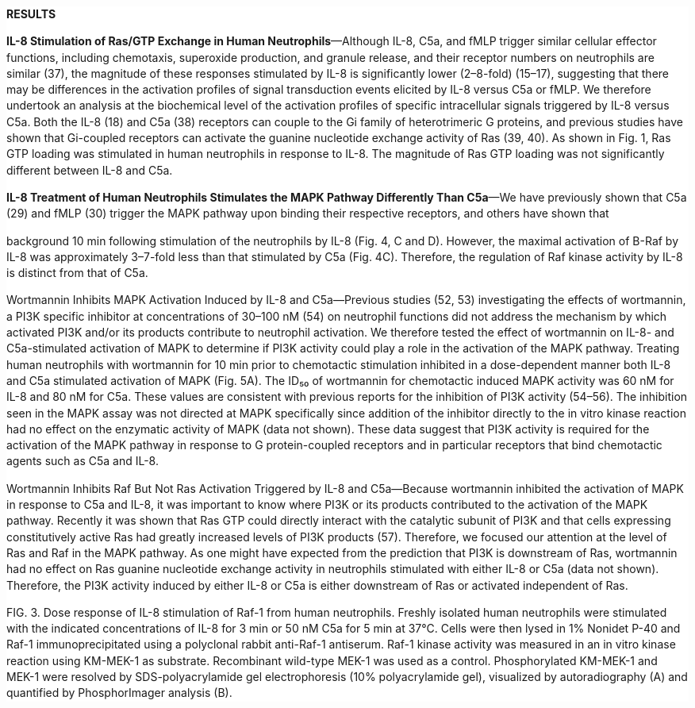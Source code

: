 
**RESULTS**

**IL-8 Stimulation of Ras/GTP Exchange in Human Neutrophils**—Although IL-8, C5a, and fMLP trigger similar cellular effector functions, including chemotaxis, superoxide production, and granule release, and their receptor numbers on neutrophils are similar (37), the magnitude of these responses stimulated by IL-8 is significantly lower (2–8-fold) (15–17), suggesting that there may be differences in the activation profiles of signal transduction events elicited by IL-8 versus C5a or fMLP. We therefore undertook an analysis at the biochemical level of the activation profiles of specific intracellular signals triggered by IL-8 versus C5a. Both the IL-8 (18) and C5a (38) receptors can couple to the Gi family of heterotrimeric G proteins, and previous studies have shown that Gi-coupled receptors can activate the guanine nucleotide exchange activity of Ras (39, 40). As shown in Fig. 1, Ras GTP loading was stimulated in human neutrophils in response to IL-8. The magnitude of Ras GTP loading was not significantly different between IL-8 and C5a.

**IL-8 Treatment of Human Neutrophils Stimulates the MAPK Pathway Differently Than C5a**—We have previously shown that C5a (29) and fMLP (30) trigger the MAPK pathway upon binding their respective receptors, and others have shown that

background 10 min following stimulation of the neutrophils by IL-8 (Fig. 4, C and D). However, the maximal activation of B-Raf by IL-8 was approximately 3–7-fold less than that stimulated by C5a (Fig. 4C). Therefore, the regulation of Raf kinase activity by IL-8 is distinct from that of C5a.

Wortmannin Inhibits MAPK Activation Induced by IL-8 and C5a—Previous studies (52, 53) investigating the effects of wortmannin, a PI3K specific inhibitor at concentrations of 30–100 nM (54) on neutrophil functions did not address the mechanism by which activated PI3K and/or its products contribute to neutrophil activation. We therefore tested the effect of wortmannin on IL-8- and C5a-stimulated activation of MAPK to determine if PI3K activity could play a role in the activation of the MAPK pathway. Treating human neutrophils with wortmannin for 10 min prior to chemotactic stimulation inhibited in a dose-dependent manner both IL-8 and C5a stimulated activation of MAPK (Fig. 5A). The ID₅₀ of wortmannin for chemotactic induced MAPK activity was 60 nM for IL-8 and 80 nM for C5a. These values are consistent with previous reports for the inhibition of PI3K activity (54–56). The inhibition seen in the MAPK assay was not directed at MAPK specifically since addition of the inhibitor directly to the in vitro kinase reaction had no effect on the enzymatic activity of MAPK (data not shown). These data suggest that PI3K activity is required for the activation of the MAPK pathway in response to G protein-coupled receptors and in particular receptors that bind chemotactic agents such as C5a and IL-8.

Wortmannin Inhibits Raf But Not Ras Activation Triggered by IL-8 and C5a—Because wortmannin inhibited the activation of MAPK in response to C5a and IL-8, it was important to know where PI3K or its products contributed to the activation of the MAPK pathway. Recently it was shown that Ras GTP could directly interact with the catalytic subunit of PI3K and that cells expressing constitutively active Ras had greatly increased levels of PI3K products (57). Therefore, we focused our attention at the level of Ras and Raf in the MAPK pathway. As one might have expected from the prediction that PI3K is downstream of Ras, wortmannin had no effect on Ras guanine nucleotide exchange activity in neutrophils stimulated with either IL-8 or C5a (data not shown). Therefore, the PI3K activity induced by either IL-8 or C5a is either downstream of Ras or activated independent of Ras.

FIG. 3. Dose response of IL-8 stimulation of Raf-1 from human neutrophils. Freshly isolated human neutrophils were stimulated with the indicated concentrations of IL-8 for 3 min or 50 nM C5a for 5 min at 37°C. Cells were then lysed in 1% Nonidet P-40 and Raf-1 immunoprecipitated using a polyclonal rabbit anti-Raf-1 antiserum. Raf-1 kinase activity was measured in an in vitro kinase reaction using KM-MEK-1 as substrate. Recombinant wild-type MEK-1 was used as a control. Phosphorylated KM-MEK-1 and MEK-1 were resolved by SDS-polyacrylamide gel electrophoresis (10% polyacrylamide gel), visualized by autoradiography (A) and quantified by PhosphorImager analysis (B).
